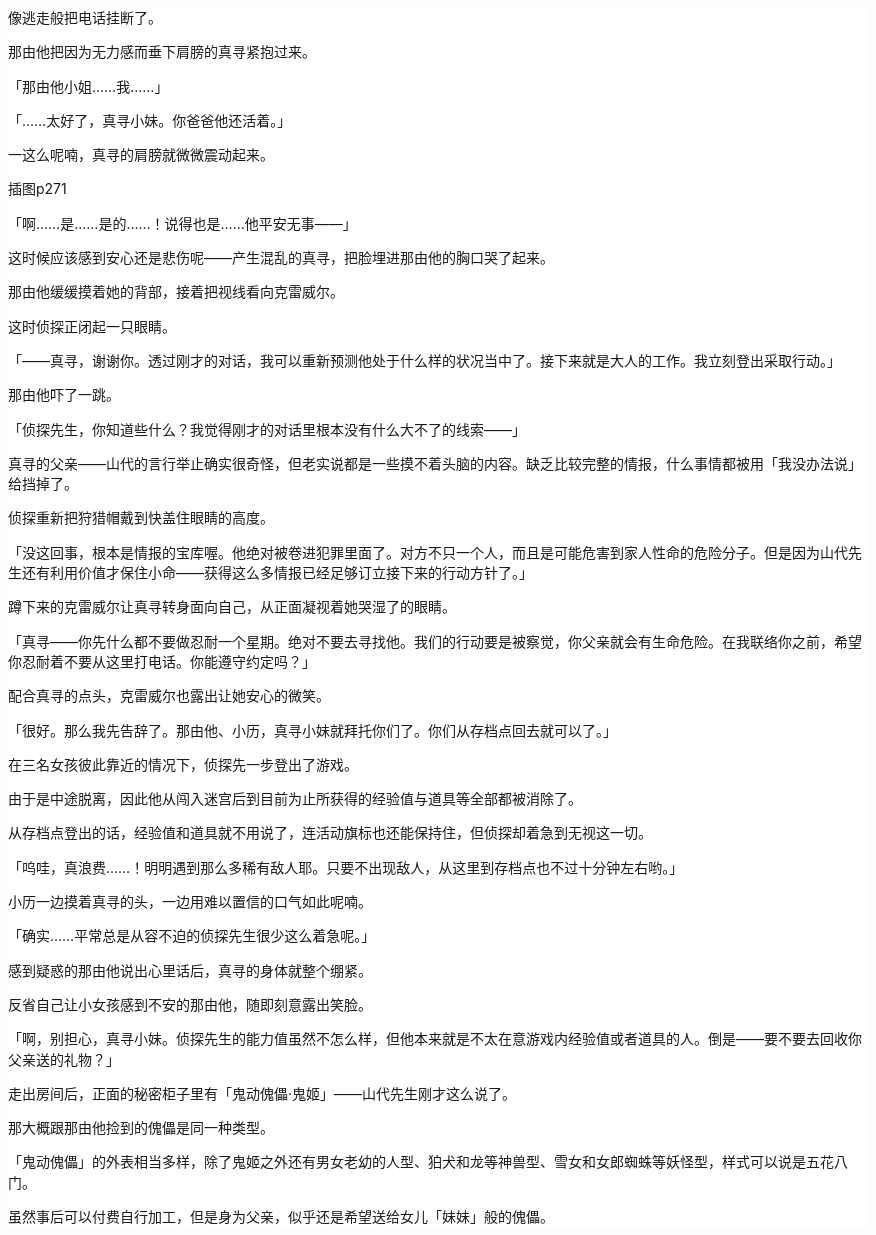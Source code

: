 像逃走般把电话挂断了。

那由他把因为无力感而垂下肩膀的真寻紧抱过来。

「那由他小姐……我……」

「……太好了，真寻小妹。你爸爸他还活着。」

一这么呢喃，真寻的肩膀就微微震动起来。

插图p271

「啊……是……是的……！说得也是……他平安无事——」

这时候应该感到安心还是悲伤呢——产生混乱的真寻，把脸埋进那由他的胸口哭了起来。

那由他缓缓摸着她的背部，接着把视线看向克雷威尔。

这时侦探正闭起一只眼睛。

「——真寻，谢谢你。透过刚才的对话，我可以重新预测他处于什么样的状况当中了。接下来就是大人的工作。我立刻登出采取行动。」

那由他吓了一跳。

「侦探先生，你知道些什么？我觉得刚才的对话里根本没有什么大不了的线索——」

真寻的父亲——山代的言行举止确实很奇怪，但老实说都是一些摸不着头脑的内容。缺乏比较完整的情报，什么事情都被用「我没办法说」给挡掉了。

侦探重新把狩猎帽戴到快盖住眼睛的高度。

「没这回事，根本是情报的宝库喔。他绝对被卷进犯罪里面了。对方不只一个人，而且是可能危害到家人性命的危险分子。但是因为山代先生还有利用价值才保住小命——获得这么多情报已经足够订立接下来的行动方针了。」

蹲下来的克雷威尔让真寻转身面向自己，从正面凝视着她哭湿了的眼睛。

「真寻——你先什么都不要做忍耐一个星期。绝对不要去寻找他。我们的行动要是被察觉，你父亲就会有生命危险。在我联络你之前，希望你忍耐着不要从这里打电话。你能遵守约定吗？」

配合真寻的点头，克雷威尔也露出让她安心的微笑。

「很好。那么我先告辞了。那由他、小历，真寻小妹就拜托你们了。你们从存档点回去就可以了。」

在三名女孩彼此靠近的情况下，侦探先一步登出了游戏。

由于是中途脱离，因此他从闯入迷宫后到目前为止所获得的经验值与道具等全部都被消除了。

从存档点登出的话，经验值和道具就不用说了，连活动旗标也还能保持住，但侦探却着急到无视这一切。

「呜哇，真浪费……！明明遇到那么多稀有敌人耶。只要不出现敌人，从这里到存档点也不过十分钟左右哟。」

小历一边摸着真寻的头，一边用难以置信的口气如此呢喃。

「确实……平常总是从容不迫的侦探先生很少这么着急呢。」

感到疑惑的那由他说出心里话后，真寻的身体就整个绷紧。

反省自己让小女孩感到不安的那由他，随即刻意露出笑脸。

「啊，别担心，真寻小妹。侦探先生的能力值虽然不怎么样，但他本来就是不太在意游戏内经验值或者道具的人。倒是——要不要去回收你父亲送的礼物？」

走出房间后，正面的秘密柜子里有「鬼动傀儡·鬼姬」——山代先生刚才这么说了。

那大概跟那由他捡到的傀儡是同一种类型。

「鬼动傀儡」的外表相当多样，除了鬼姬之外还有男女老幼的人型、狛犬和龙等神兽型、雪女和女郎蜘蛛等妖怪型，样式可以说是五花八门。

虽然事后可以付费自行加工，但是身为父亲，似乎还是希望送给女儿「妹妹」般的傀儡。
